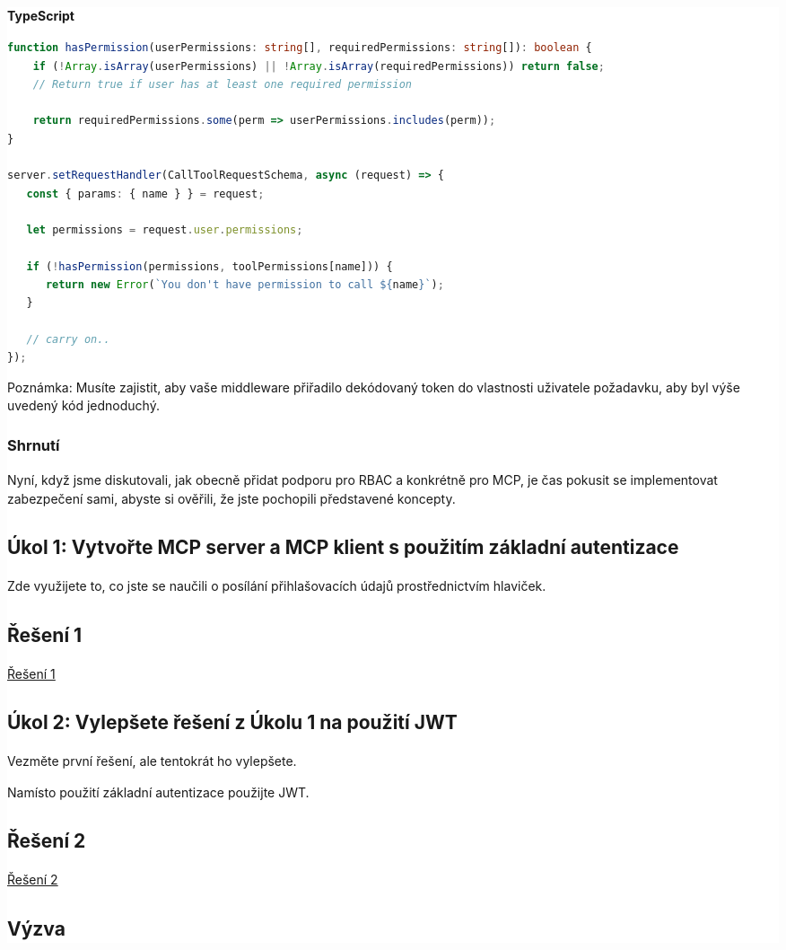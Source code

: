 
   **TypeScript**

   ```typescript
   function hasPermission(userPermissions: string[], requiredPermissions: string[]): boolean {
       if (!Array.isArray(userPermissions) || !Array.isArray(requiredPermissions)) return false;
       // Return true if user has at least one required permission
       
       return requiredPermissions.some(perm => userPermissions.includes(perm));
   }
  
   server.setRequestHandler(CallToolRequestSchema, async (request) => {
      const { params: { name } } = request;
  
      let permissions = request.user.permissions;
  
      if (!hasPermission(permissions, toolPermissions[name])) {
         return new Error(`You don't have permission to call ${name}`);
      }
  
      // carry on..
   });
   ```

   Poznámka: Musíte zajistit, aby vaše middleware přiřadilo dekódovaný token do vlastnosti uživatele požadavku, aby byl výše uvedený kód jednoduchý.

### Shrnutí

Nyní, když jsme diskutovali, jak obecně přidat podporu pro RBAC a konkrétně pro MCP, je čas pokusit se implementovat zabezpečení sami, abyste si ověřili, že jste pochopili představené koncepty.

## Úkol 1: Vytvořte MCP server a MCP klient s použitím základní autentizace

Zde využijete to, co jste se naučili o posílání přihlašovacích údajů prostřednictvím hlaviček.

## Řešení 1

[Řešení 1](./code/basic/README.md)

## Úkol 2: Vylepšete řešení z Úkolu 1 na použití JWT

Vezměte první řešení, ale tentokrát ho vylepšete. 

Namísto použití základní autentizace použijte JWT.

## Řešení 2

[Řešení 2](./solution/jwt-solution/README.md)

## Výzva
